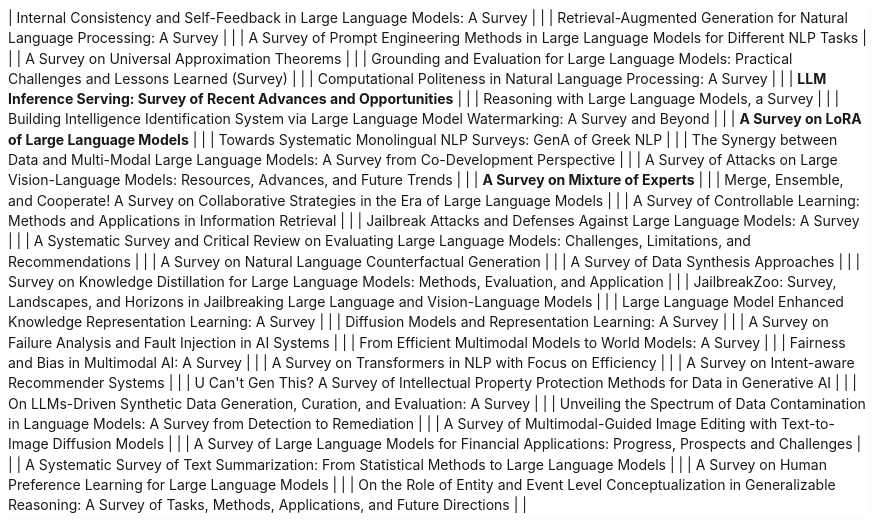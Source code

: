 | Internal Consistency and Self-Feedback in Large Language Models: A Survey |      |
| Retrieval-Augmented Generation for Natural Language Processing: A Survey |      |
| A Survey of Prompt Engineering Methods in Large Language Models for Different NLP Tasks |      |
| A Survey on Universal Approximation Theorems                 |      |
| Grounding and Evaluation for Large Language Models: Practical Challenges and Lessons Learned (Survey) |      |
| Computational Politeness in Natural Language Processing: A Survey |      |
| **LLM Inference Serving: Survey of Recent Advances and Opportunities** |      |
| Reasoning with Large Language Models, a Survey               |      |
| Building Intelligence Identification System via Large Language Model Watermarking: A Survey and Beyond |      |
| **A Survey on LoRA of Large Language Models**                |      |
| Towards Systematic Monolingual NLP Surveys: GenA of Greek NLP |      |
| The Synergy between Data and Multi-Modal Large Language Models: A Survey from Co-Development Perspective |      |
| A Survey of Attacks on Large Vision-Language Models: Resources, Advances, and Future Trends |      |
| **A Survey on Mixture of Experts**                           |      |
| Merge, Ensemble, and Cooperate! A Survey on Collaborative Strategies in the Era of Large Language Models |      |
| A Survey of Controllable Learning: Methods and Applications in Information Retrieval |      |
| Jailbreak Attacks and Defenses Against Large Language Models: A Survey |      |
| A Systematic Survey and Critical Review on Evaluating Large Language Models: Challenges, Limitations, and Recommendations |      |
| A Survey on Natural Language Counterfactual Generation       |      |
| A Survey of Data Synthesis Approaches                        |      |
| Survey on Knowledge Distillation for Large Language Models: Methods, Evaluation, and Application |      |
| JailbreakZoo: Survey, Landscapes, and Horizons in Jailbreaking Large Language and Vision-Language Models |      |
| Large Language Model Enhanced Knowledge Representation Learning: A Survey |      |
| Diffusion Models and Representation Learning: A Survey       |      |
| A Survey on Failure Analysis and Fault Injection in AI Systems |      |
| From Efficient Multimodal Models to World Models: A Survey   |      |
| Fairness and Bias in Multimodal AI: A Survey                 |      |
| A Survey on Transformers in NLP with Focus on Efficiency     |      |
| A Survey on Intent-aware Recommender Systems                 |      |
| U Can't Gen This? A Survey of Intellectual Property Protection Methods for Data in Generative AI |      |
| On LLMs-Driven Synthetic Data Generation, Curation, and Evaluation: A Survey |      |
| Unveiling the Spectrum of Data Contamination in Language Models: A Survey from Detection to Remediation |      |
| A Survey of Multimodal-Guided Image Editing with Text-to-Image Diffusion Models |      |
| A Survey of Large Language Models for Financial Applications: Progress, Prospects and Challenges |      |
| A Systematic Survey of Text Summarization: From Statistical Methods to Large Language Models |      |
| A Survey on Human Preference Learning for Large Language Models |      |
| On the Role of Entity and Event Level Conceptualization in Generalizable Reasoning: A Survey of Tasks, Methods, Applications, and Future Directions |      |